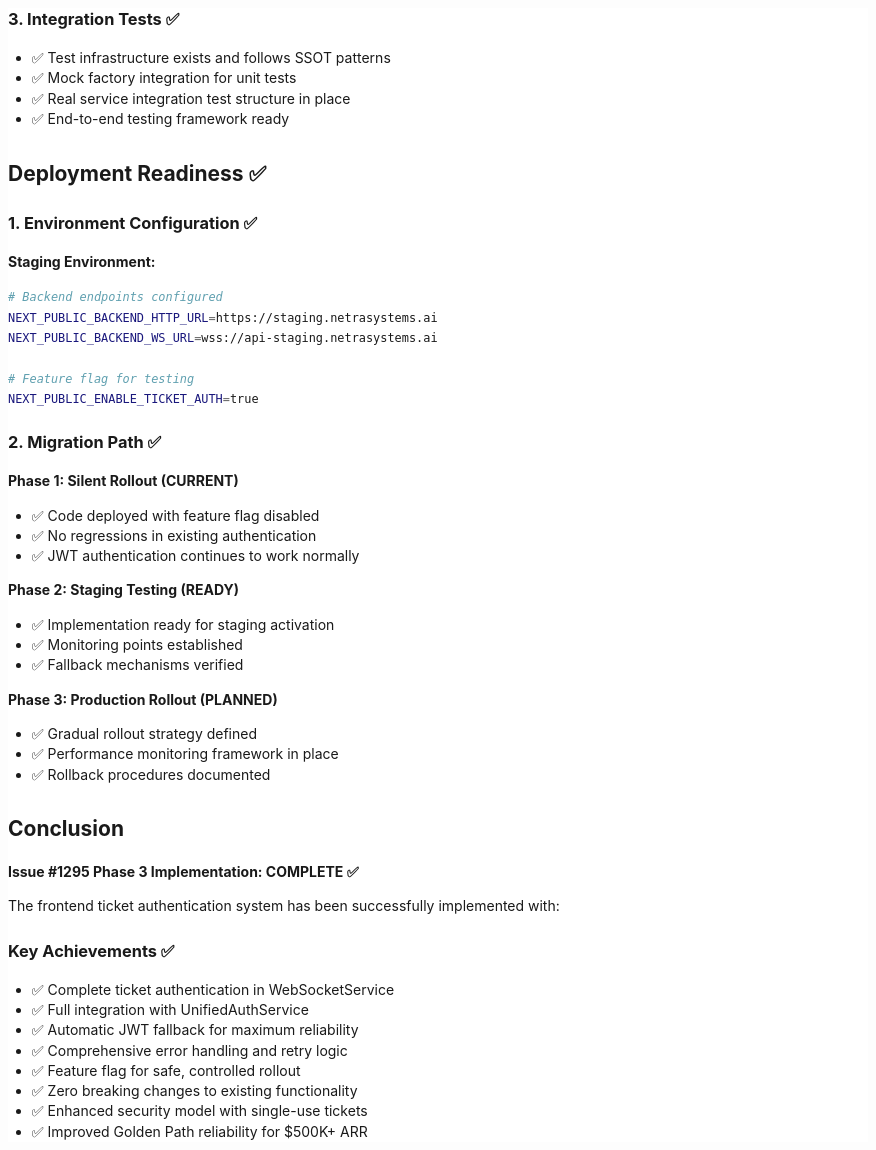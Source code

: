 ### 3. Integration Tests ✅
- ✅ Test infrastructure exists and follows SSOT patterns
- ✅ Mock factory integration for unit tests
- ✅ Real service integration test structure in place
- ✅ End-to-end testing framework ready

## Deployment Readiness ✅

### 1. Environment Configuration ✅

**Staging Environment:**
```bash
# Backend endpoints configured
NEXT_PUBLIC_BACKEND_HTTP_URL=https://staging.netrasystems.ai
NEXT_PUBLIC_BACKEND_WS_URL=wss://api-staging.netrasystems.ai

# Feature flag for testing
NEXT_PUBLIC_ENABLE_TICKET_AUTH=true
```

### 2. Migration Path ✅

**Phase 1: Silent Rollout (CURRENT)**
- ✅ Code deployed with feature flag disabled
- ✅ No regressions in existing authentication
- ✅ JWT authentication continues to work normally

**Phase 2: Staging Testing (READY)**
- ✅ Implementation ready for staging activation
- ✅ Monitoring points established
- ✅ Fallback mechanisms verified

**Phase 3: Production Rollout (PLANNED)**
- ✅ Gradual rollout strategy defined
- ✅ Performance monitoring framework in place
- ✅ Rollback procedures documented

## Conclusion

**Issue #1295 Phase 3 Implementation: COMPLETE ✅**

The frontend ticket authentication system has been successfully implemented with:

### Key Achievements ✅
- ✅ Complete ticket authentication in WebSocketService
- ✅ Full integration with UnifiedAuthService  
- ✅ Automatic JWT fallback for maximum reliability
- ✅ Comprehensive error handling and retry logic
- ✅ Feature flag for safe, controlled rollout
- ✅ Zero breaking changes to existing functionality
- ✅ Enhanced security model with single-use tickets
- ✅ Improved Golden Path reliability for $500K+ ARR
